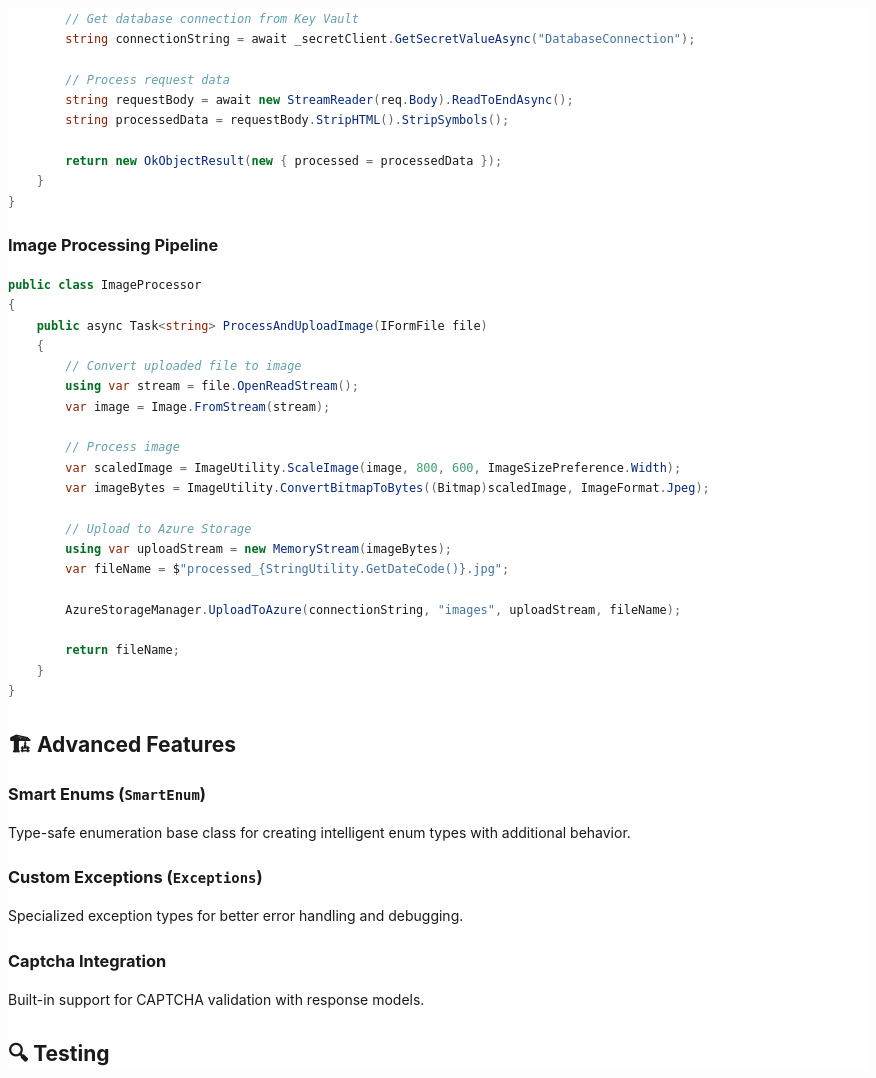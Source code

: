 ```csharp
        // Get database connection from Key Vault
        string connectionString = await _secretClient.GetSecretValueAsync("DatabaseConnection");
        
        // Process request data
        string requestBody = await new StreamReader(req.Body).ReadToEndAsync();
        string processedData = requestBody.StripHTML().StripSymbols();
        
        return new OkObjectResult(new { processed = processedData });
    }
}
```

### Image Processing Pipeline

```csharp
public class ImageProcessor
{
    public async Task<string> ProcessAndUploadImage(IFormFile file)
    {
        // Convert uploaded file to image
        using var stream = file.OpenReadStream();
        var image = Image.FromStream(stream);
        
        // Process image
        var scaledImage = ImageUtility.ScaleImage(image, 800, 600, ImageSizePreference.Width);
        var imageBytes = ImageUtility.ConvertBitmapToBytes((Bitmap)scaledImage, ImageFormat.Jpeg);
        
        // Upload to Azure Storage
        using var uploadStream = new MemoryStream(imageBytes);
        var fileName = $"processed_{StringUtility.GetDateCode()}.jpg";
        
        AzureStorageManager.UploadToAzure(connectionString, "images", uploadStream, fileName);
        
        return fileName;
    }
}
```

## 🏗️ Advanced Features

### Smart Enums (`SmartEnum`)
Type-safe enumeration base class for creating intelligent enum types with additional behavior.

### Custom Exceptions (`Exceptions`)
Specialized exception types for better error handling and debugging.

### Captcha Integration
Built-in support for CAPTCHA validation with response models.

## 🔍 Testing
